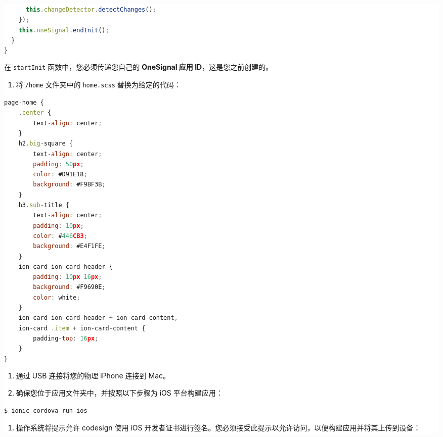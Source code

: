 ```js
      this.changeDetector.detectChanges();
    });
    this.oneSignal.endInit();
  }
}
```

在 `startInit` 函数中，您必须传递您自己的 **OneSignal 应用 ID**，这是您之前创建的。

1.  将 `/home` 文件夹中的 `home.scss` 替换为给定的代码：

```js
page-home {
    .center {
        text-align: center;
    }
    h2.big-square {
        text-align: center;
        padding: 50px;
        color: #D91E18;
        background: #F9BF3B;
    }
    h3.sub-title {
        text-align: center;
        padding: 10px;
        color: #446CB3;
        background: #E4F1FE;
    }
    ion-card ion-card-header {
        padding: 10px 16px;
        background: #F9690E;
        color: white;
    }
    ion-card ion-card-header + ion-card-content,
    ion-card .item + ion-card-content {
        padding-top: 16px;
    }
}
```

1.  通过 USB 连接将您的物理 iPhone 连接到 Mac。

1.  确保您位于应用文件夹中，并按照以下步骤为 iOS 平台构建应用：

```js
$ ionic cordova run ios 
```

1.  操作系统将提示允许 codesign 使用 iOS 开发者证书进行签名。您必须接受此提示以允许访问，以便构建应用并将其上传到设备：

